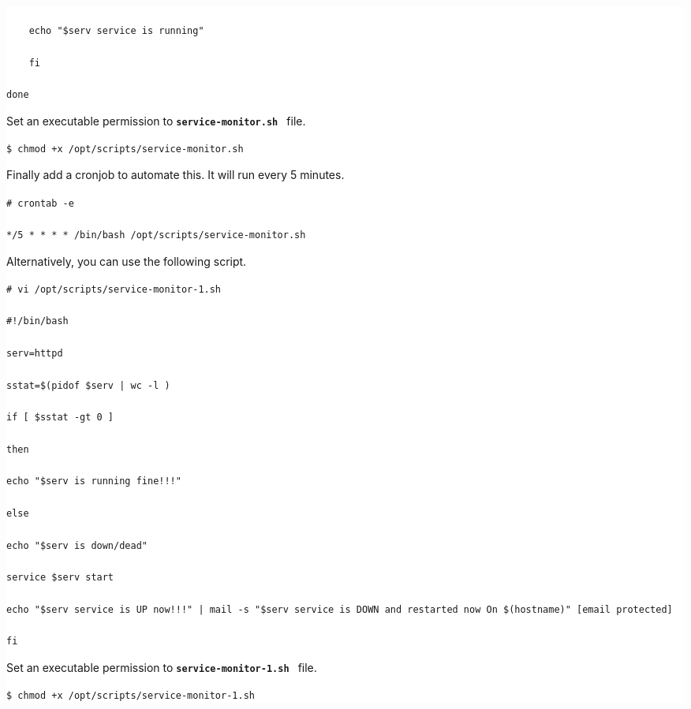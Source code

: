```

    echo "$serv service is running"

    fi

done
```

Set an executable permission to **`service-monitor.sh`**` ` file.

```
$ chmod +x /opt/scripts/service-monitor.sh
```

Finally add a cronjob to automate this. It will run every 5 minutes.

```
# crontab -e

*/5 * * * * /bin/bash /opt/scripts/service-monitor.sh
```

Alternatively, you can use the following script.

```
# vi /opt/scripts/service-monitor-1.sh

#!/bin/bash

serv=httpd

sstat=$(pidof $serv | wc -l )

if [ $sstat -gt 0 ]

then

echo "$serv is running fine!!!"

else

echo "$serv is down/dead"

service $serv start

echo "$serv service is UP now!!!" | mail -s "$serv service is DOWN and restarted now On $(hostname)" [email protected]

fi
```

Set an executable permission to **`service-monitor-1.sh`**` ` file.

```
$ chmod +x /opt/scripts/service-monitor-1.sh
```


[#]: collector: (lujun9972)
[#]: translator: (chunibyo-wly)
[#]: reviewer: ( )
[#]: publisher: ( )
[#]: url: ( )
[#]: subject: (Bash Script to Automatically Start a Services When it Goes Down on Linux)
[#]: via: (https://www.2daygeek.com/linux-bash-script-auto-restart-services-when-down/)
[#]: author: (Magesh Maruthamuthu https://www.2daygeek.com/author/magesh/)
[a]: https://www.2daygeek.com/author/magesh/
[b]: https://github.com/lujun9972
[1]: https://www.2daygeek.com/category/shell-script/
